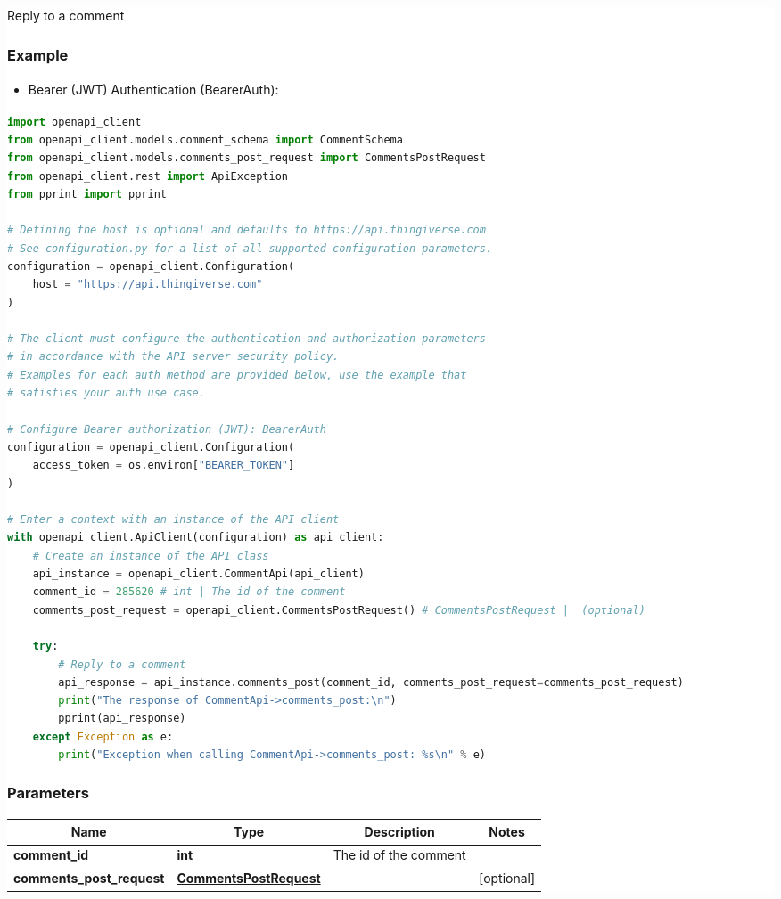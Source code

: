 Reply to a comment

### Example

* Bearer (JWT) Authentication (BearerAuth):

```python
import openapi_client
from openapi_client.models.comment_schema import CommentSchema
from openapi_client.models.comments_post_request import CommentsPostRequest
from openapi_client.rest import ApiException
from pprint import pprint

# Defining the host is optional and defaults to https://api.thingiverse.com
# See configuration.py for a list of all supported configuration parameters.
configuration = openapi_client.Configuration(
    host = "https://api.thingiverse.com"
)

# The client must configure the authentication and authorization parameters
# in accordance with the API server security policy.
# Examples for each auth method are provided below, use the example that
# satisfies your auth use case.

# Configure Bearer authorization (JWT): BearerAuth
configuration = openapi_client.Configuration(
    access_token = os.environ["BEARER_TOKEN"]
)

# Enter a context with an instance of the API client
with openapi_client.ApiClient(configuration) as api_client:
    # Create an instance of the API class
    api_instance = openapi_client.CommentApi(api_client)
    comment_id = 285620 # int | The id of the comment
    comments_post_request = openapi_client.CommentsPostRequest() # CommentsPostRequest |  (optional)

    try:
        # Reply to a comment
        api_response = api_instance.comments_post(comment_id, comments_post_request=comments_post_request)
        print("The response of CommentApi->comments_post:\n")
        pprint(api_response)
    except Exception as e:
        print("Exception when calling CommentApi->comments_post: %s\n" % e)
```



### Parameters


Name | Type | Description  | Notes
------------- | ------------- | ------------- | -------------
 **comment_id** | **int**| The id of the comment | 
 **comments_post_request** | [**CommentsPostRequest**](CommentsPostRequest.md)|  | [optional] 
